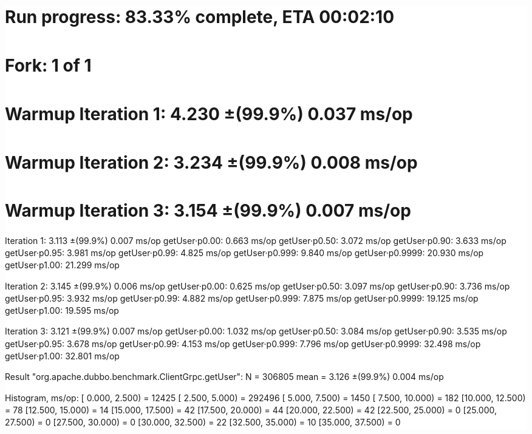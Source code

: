 # Run progress: 83.33% complete, ETA 00:02:10
# Fork: 1 of 1
# Warmup Iteration   1: 4.230 ±(99.9%) 0.037 ms/op
# Warmup Iteration   2: 3.234 ±(99.9%) 0.008 ms/op
# Warmup Iteration   3: 3.154 ±(99.9%) 0.007 ms/op
Iteration   1: 3.113 ±(99.9%) 0.007 ms/op
                 getUser·p0.00:   0.663 ms/op
                 getUser·p0.50:   3.072 ms/op
                 getUser·p0.90:   3.633 ms/op
                 getUser·p0.95:   3.981 ms/op
                 getUser·p0.99:   4.825 ms/op
                 getUser·p0.999:  9.840 ms/op
                 getUser·p0.9999: 20.930 ms/op
                 getUser·p1.00:   21.299 ms/op

Iteration   2: 3.145 ±(99.9%) 0.006 ms/op
                 getUser·p0.00:   0.625 ms/op
                 getUser·p0.50:   3.097 ms/op
                 getUser·p0.90:   3.736 ms/op
                 getUser·p0.95:   3.932 ms/op
                 getUser·p0.99:   4.882 ms/op
                 getUser·p0.999:  7.875 ms/op
                 getUser·p0.9999: 19.125 ms/op
                 getUser·p1.00:   19.595 ms/op

Iteration   3: 3.121 ±(99.9%) 0.007 ms/op
                 getUser·p0.00:   1.032 ms/op
                 getUser·p0.50:   3.084 ms/op
                 getUser·p0.90:   3.535 ms/op
                 getUser·p0.95:   3.678 ms/op
                 getUser·p0.99:   4.153 ms/op
                 getUser·p0.999:  7.796 ms/op
                 getUser·p0.9999: 32.498 ms/op
                 getUser·p1.00:   32.801 ms/op



Result "org.apache.dubbo.benchmark.ClientGrpc.getUser":
  N = 306805
  mean =      3.126 ±(99.9%) 0.004 ms/op

  Histogram, ms/op:
    [ 0.000,  2.500) = 12425 
    [ 2.500,  5.000) = 292496 
    [ 5.000,  7.500) = 1450 
    [ 7.500, 10.000) = 182 
    [10.000, 12.500) = 78 
    [12.500, 15.000) = 14 
    [15.000, 17.500) = 42 
    [17.500, 20.000) = 44 
    [20.000, 22.500) = 42 
    [22.500, 25.000) = 0 
    [25.000, 27.500) = 0 
    [27.500, 30.000) = 0 
    [30.000, 32.500) = 22 
    [32.500, 35.000) = 10 
    [35.000, 37.500) = 0 
